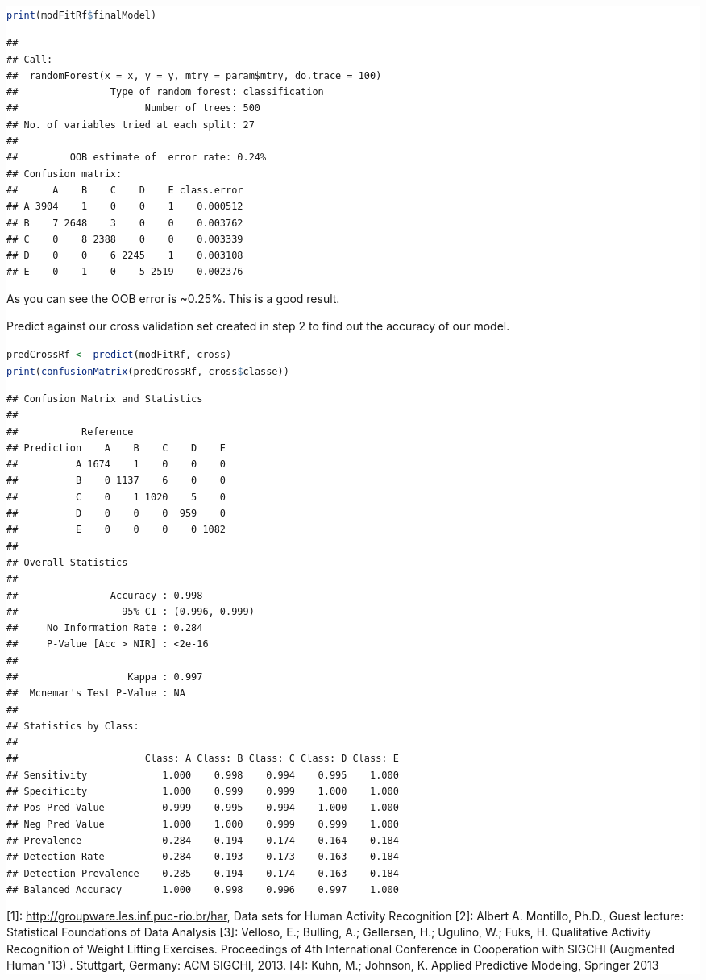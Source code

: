 ```
```

```r
print(modFitRf$finalModel)
```

```
## 
## Call:
##  randomForest(x = x, y = y, mtry = param$mtry, do.trace = 100) 
##                Type of random forest: classification
##                      Number of trees: 500
## No. of variables tried at each split: 27
## 
##         OOB estimate of  error rate: 0.24%
## Confusion matrix:
##      A    B    C    D    E class.error
## A 3904    1    0    0    1    0.000512
## B    7 2648    3    0    0    0.003762
## C    0    8 2388    0    0    0.003339
## D    0    0    6 2245    1    0.003108
## E    0    1    0    5 2519    0.002376
```

As you can see the OOB error is ~0.25%. This is a good result.

Predict against our cross validation set created in step 2 to find out the accuracy of our model.

```r
predCrossRf <- predict(modFitRf, cross)
print(confusionMatrix(predCrossRf, cross$classe))
```

```
## Confusion Matrix and Statistics
## 
##           Reference
## Prediction    A    B    C    D    E
##          A 1674    1    0    0    0
##          B    0 1137    6    0    0
##          C    0    1 1020    5    0
##          D    0    0    0  959    0
##          E    0    0    0    0 1082
## 
## Overall Statistics
##                                         
##                Accuracy : 0.998         
##                  95% CI : (0.996, 0.999)
##     No Information Rate : 0.284         
##     P-Value [Acc > NIR] : <2e-16        
##                                         
##                   Kappa : 0.997         
##  Mcnemar's Test P-Value : NA            
## 
## Statistics by Class:
## 
##                      Class: A Class: B Class: C Class: D Class: E
## Sensitivity             1.000    0.998    0.994    0.995    1.000
## Specificity             1.000    0.999    0.999    1.000    1.000
## Pos Pred Value          0.999    0.995    0.994    1.000    1.000
## Neg Pred Value          1.000    1.000    0.999    0.999    1.000
## Prevalence              0.284    0.194    0.174    0.164    0.184
## Detection Rate          0.284    0.193    0.173    0.163    0.184
## Detection Prevalence    0.285    0.194    0.174    0.163    0.184
## Balanced Accuracy       1.000    0.998    0.996    0.997    1.000
```


[1]: http://groupware.les.inf.puc-rio.br/har, Data sets for Human Activity Recognition
[2]: Albert A. Montillo, Ph.D., Guest lecture: Statistical Foundations of Data Analysis
[3]: Velloso, E.; Bulling, A.; Gellersen, H.; Ugulino, W.; Fuks, H. Qualitative Activity Recognition of Weight Lifting Exercises. Proceedings of 4th International Conference in Cooperation with SIGCHI (Augmented Human '13) . Stuttgart, Germany: ACM SIGCHI, 2013.
[4]: Kuhn, M.; Johnson, K. Applied Predictive Modeing, Springer 2013